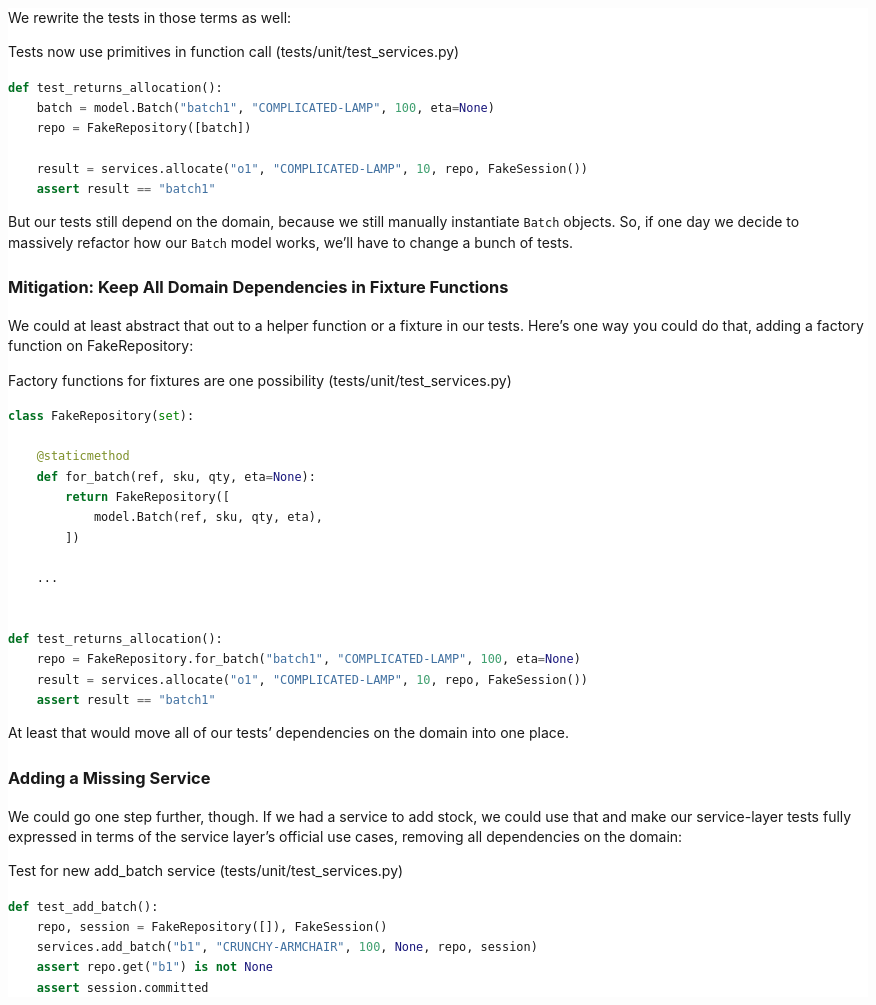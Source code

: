 We rewrite the tests in those terms as well:

Tests now use primitives in function call (tests/unit/test_services.py)

```python
def test_returns_allocation():
    batch = model.Batch("batch1", "COMPLICATED-LAMP", 100, eta=None)
    repo = FakeRepository([batch])

    result = services.allocate("o1", "COMPLICATED-LAMP", 10, repo, FakeSession())
    assert result == "batch1"
```

But our tests still depend on the domain, because we still manually instantiate `Batch` objects. So, if one day we decide to massively refactor how our `Batch` model works, we’ll have to change a bunch of tests.

### Mitigation: Keep All Domain Dependencies in Fixture Functions

We could at least abstract that out to a helper function or a fixture in our tests. Here’s one way you could do that, adding a factory function on FakeRepository:

Factory functions for fixtures are one possibility (tests/unit/test_services.py)

```python
class FakeRepository(set):

    @staticmethod
    def for_batch(ref, sku, qty, eta=None):
        return FakeRepository([
            model.Batch(ref, sku, qty, eta),
        ])

    ...


def test_returns_allocation():
    repo = FakeRepository.for_batch("batch1", "COMPLICATED-LAMP", 100, eta=None)
    result = services.allocate("o1", "COMPLICATED-LAMP", 10, repo, FakeSession())
    assert result == "batch1"
```

At least that would move all of our tests’ dependencies on the domain into one place.

### Adding a Missing Service

We could go one step further, though. If we had a service to add stock, we could use that and make our service-layer tests fully expressed in terms of the service layer’s official use cases, removing all dependencies on the domain:

Test for new add_batch service (tests/unit/test_services.py)

```python
def test_add_batch():
    repo, session = FakeRepository([]), FakeSession()
    services.add_batch("b1", "CRUNCHY-ARMCHAIR", 100, None, repo, session)
    assert repo.get("b1") is not None
    assert session.committed
```
